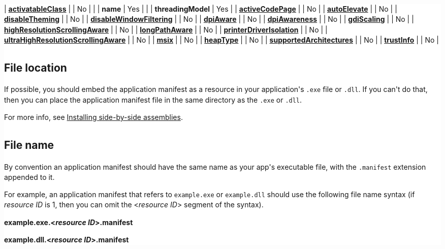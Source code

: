 | [**activatableClass**](#activatableClass)                                   |                           | No       |
|                                                                             | **name**                  | Yes      |
|                                                                             | **threadingModel**        | Yes      |
| [**activeCodePage**](#activeCodePage)                                       |                           | No       |
| [**autoElevate**](#autoElevate)                                             |                           | No       |
| [**disableTheming**](#disableTheming)                                       |                           | No       |
| [**disableWindowFiltering**](#disableWindowFiltering)                       |                           | No       |
| [**dpiAware**](#dpiAware)                                                   |                           | No       |
| [**dpiAwareness**](#dpiAwareness)                                           |                           | No       |
| [**gdiScaling**](#gdiScaling)                                               |                           | No       |
| [**highResolutionScrollingAware**](#highResolutionScrollingAware)           |                           | No       |
| [**longPathAware**](#longPathAware)                                         |                           | No       |
| [**printerDriverIsolation**](#printerDriverIsolation)                       |                           | No       |
| [**ultraHighResolutionScrollingAware**](#ultraHighResolutionScrollingAware) |                           | No       |
| [**msix**](#msix)                                                           |                           | No       |
| [**heapType**](#heaptype)                                                   |                           | No       |
| [**supportedArchitectures**](#supportedarchitectures)                       |                           | No       |
| [**trustInfo**](#trustinfo)                                                 |                           | No       |

## File location

If possible, you should embed the application manifest as a resource in your application's `.exe` file or `.dll`. If you can't do that, then you can place the application manifest file in the same directory as the `.exe` or `.dll`.

For more info, see [Installing side-by-side assemblies](installing-side-by-side-assemblies.md).

## File name

By convention an application manifest should have the same name as your app's executable file, with the `.manifest` extension appended to it.

For example, an application manifest that refers to `example.exe` or `example.dll` should use the following file name syntax (if *resource ID* is 1, then you can omit the <*resource ID*> segment of the syntax).

**example.exe.<*resource ID*>.manifest**

**example.dll.<*resource ID*>.manifest**

